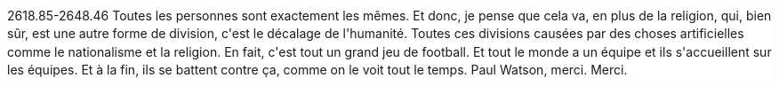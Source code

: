 2618.85-2648.46   Toutes les personnes sont exactement les mêmes. Et donc, je pense que cela va, en plus de la religion, qui, bien sûr, est une autre forme de division, c'est le décalage de l'humanité. Toutes ces divisions causées par des choses artificielles comme le nationalisme et la religion. En fait, c'est tout un grand jeu de football. Et tout le monde a un équipe et ils s'accueillent sur les équipes. Et à la fin, ils se battent contre ça, comme on le voit tout le temps. Paul Watson, merci. Merci.